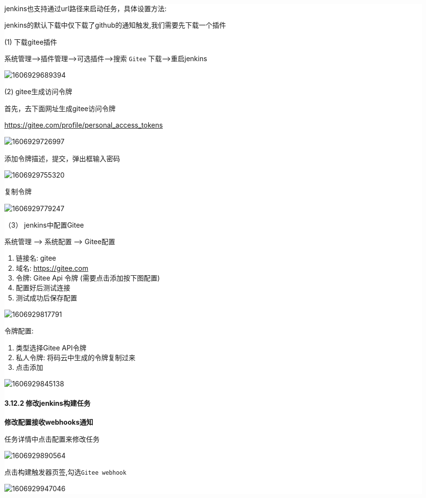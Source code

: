 jenkins也支持通过url路径来启动任务，具体设置方法: 

jenkins的默认下载中仅下载了github的通知触发,我们需要先下载一个插件

(1) 下载gitee插件

系统管理-->插件管理-->可选插件-->搜索 `Gitee` 下载-->重启jenkins

![1606929689394](assets\1606929689394.png)

(2) gitee生成访问令牌

   首先，去下面网址生成gitee访问令牌

   https://gitee.com/profile/personal_access_tokens

![1606929726997](assets\1606929726997.png)

添加令牌描述，提交，弹出框输入密码

![1606929755320](assets\1606929755320.png)

复制令牌

![1606929779247](assets\1606929779247.png)

（3） jenkins中配置Gitee

系统管理 --> 系统配置 --> Gitee配置

1. 链接名: gitee
2. 域名: https://gitee.com
3. 令牌: Gitee Api 令牌   (需要点击添加按下图配置)
4. 配置好后测试连接
5. 测试成功后保存配置

![1606929817791](assets\1606929817791.png)

令牌配置: 

1. 类型选择Gitee API令牌
2. 私人令牌: 将码云中生成的令牌复制过来
3. 点击添加

![1606929845138](assets\1606929845138.png)

#### 3.12.2 修改jenkins构建任务

**修改配置接收webhooks通知**

任务详情中点击配置来修改任务

![1606929890564](assets\1606929890564.png)

点击构建触发器页签,勾选`Gitee webhook`

![1606929947046](assets\1606929947046.png)
